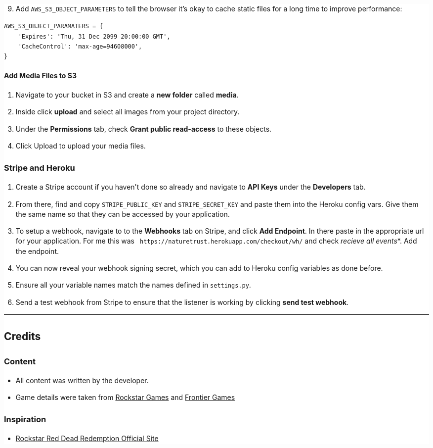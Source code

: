 9. Add `AWS_S3_OBJECT_PARAMETERS` to tell the browser it’s okay to cache static files for a long time to improve performance:
```
AWS_S3_OBJECT_PARAMATERS = {
    'Expires': 'Thu, 31 Dec 2099 20:00:00 GMT',
    'CacheControl': 'max-age=94608000',
}
```

#### Add Media Files to S3

1. Navigate to your bucket in S3 and create a **new folder** called **media**.

2. Inside click **upload** and select all images from your project directory.

3. Under the **Permissions** tab, check **Grant public read-access** to these objects.

4. Click Upload to upload your media files.



### Stripe and Heroku

1. Create a Stripe account if you haven't done so already and navigate to **API Keys** under the **Developers** tab.

2. From there, find and copy `STRIPE_PUBLIC_KEY` and `STRIPE_SECRET_KEY` and paste them into the Heroku config vars. Give them the same name so that they can be accessed by your application.

3. To setup a webhook, navigate to to the **Webhooks** tab on Stripe, and click **Add Endpoint**. In there paste in the appropriate url for your application. For me this was `
https://naturetrust.herokuapp.com/checkout/wh/` and check *recieve all events**. Add the endpoint.

4. You can now reveal your webhook signing secret, which you can add to Heroku config variables as done before. 

5. Ensure all your variable names match the names defined in `settings.py`.

6. Send a test webhook from Stripe to ensure that the listener is working by clicking **send test webhook**.


-----

## Credits


### Content

- All content was written by the developer.

- Game details were taken from [Rockstar Games](https://www.rockstargames.com/) and [Frontier Games](https://www.frontier.co.uk/our-games/planet-zoo)



### Inspiration

- [Rockstar Red Dead Redemption Official Site](https://www.rockstargames.com/reddeadredemption2/)
